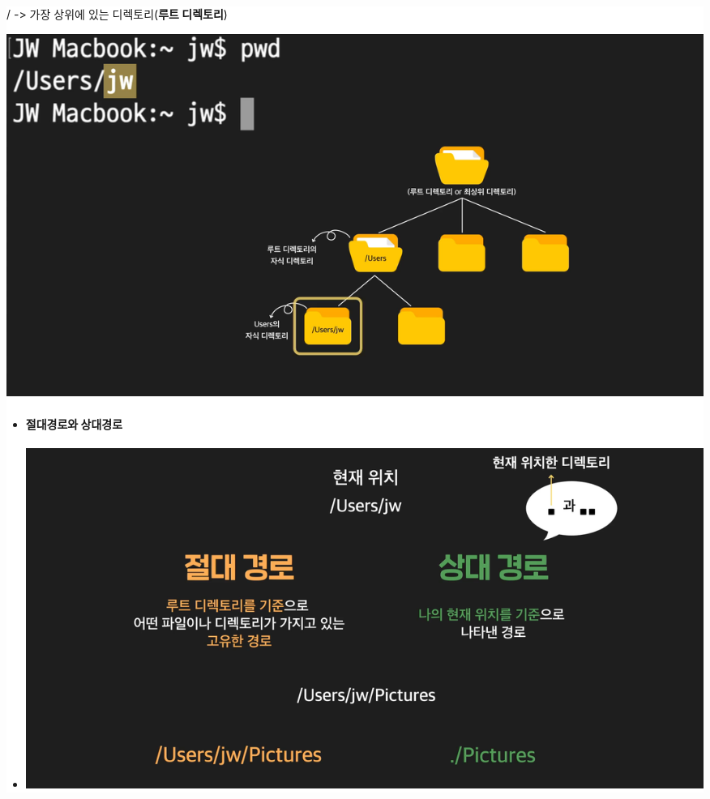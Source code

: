   / -> 가장 상위에 있는 디렉토리(**루트 디렉토리**)

  ![2_1](./resources/2_5.png)

  

- #### 절대경로와 상대경로

- ![2_1](./resources/2_7.png)
